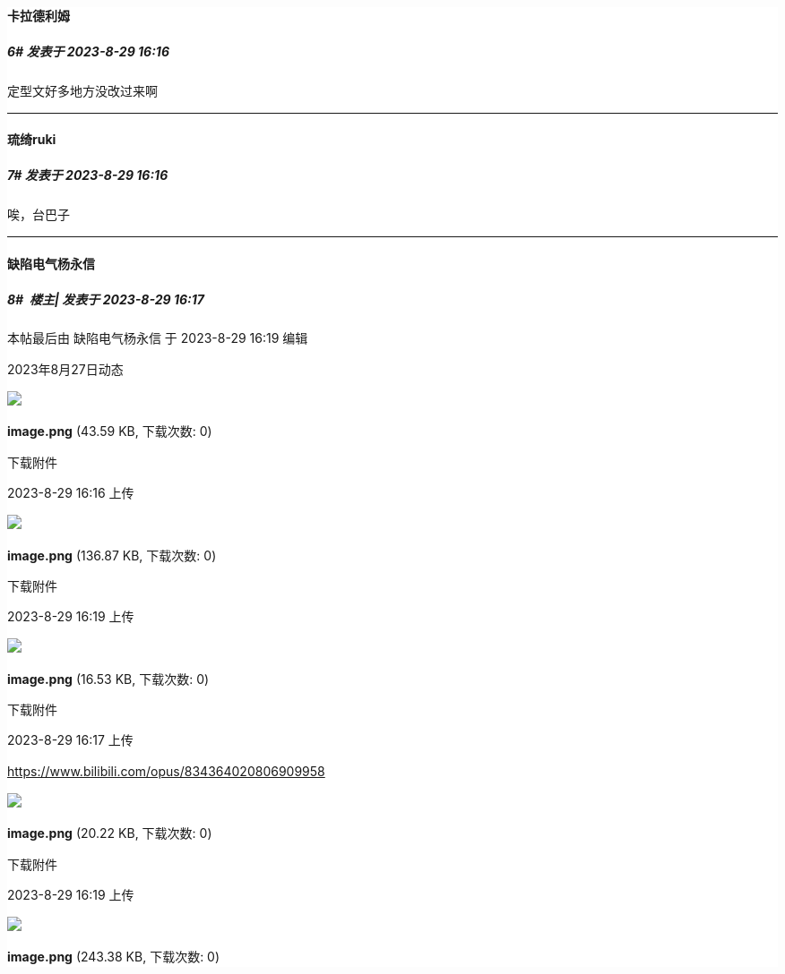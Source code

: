 ####  卡拉德利姆  
##### 6#       发表于 2023-8-29 16:16

定型文好多地方没改过来啊

*****

####  琉绮ruki  
##### 7#       发表于 2023-8-29 16:16

唉，台巴子

*****

####  缺陷电气杨永信  
##### 8#         楼主| 发表于 2023-8-29 16:17

 本帖最后由 缺陷电气杨永信 于 2023-8-29 16:19 编辑 

2023年8月27日动态

<img src="https://img.saraba1st.com/forum/202308/29/161648u5nn7nb37nkzkz9a.png" referrerpolicy="no-referrer">

<strong>image.png</strong> (43.59 KB, 下载次数: 0)

下载附件

2023-8-29 16:16 上传

<img src="https://img.saraba1st.com/forum/202308/29/161933sqkp20dl4qkppl0q.png" referrerpolicy="no-referrer">

<strong>image.png</strong> (136.87 KB, 下载次数: 0)

下载附件

2023-8-29 16:19 上传

<img src="https://img.saraba1st.com/forum/202308/29/161710ztsj2t3klekztv57.png" referrerpolicy="no-referrer">

<strong>image.png</strong> (16.53 KB, 下载次数: 0)

下载附件

2023-8-29 16:17 上传

https://www.bilibili.com/opus/834364020806909958

<img src="https://img.saraba1st.com/forum/202308/29/161915nj222tjdjls64r26.png" referrerpolicy="no-referrer">

<strong>image.png</strong> (20.22 KB, 下载次数: 0)

下载附件

2023-8-29 16:19 上传

<img src="https://img.saraba1st.com/forum/202308/29/161923s9olqvmdq9zlq5vn.png" referrerpolicy="no-referrer">

<strong>image.png</strong> (243.38 KB, 下载次数: 0)
